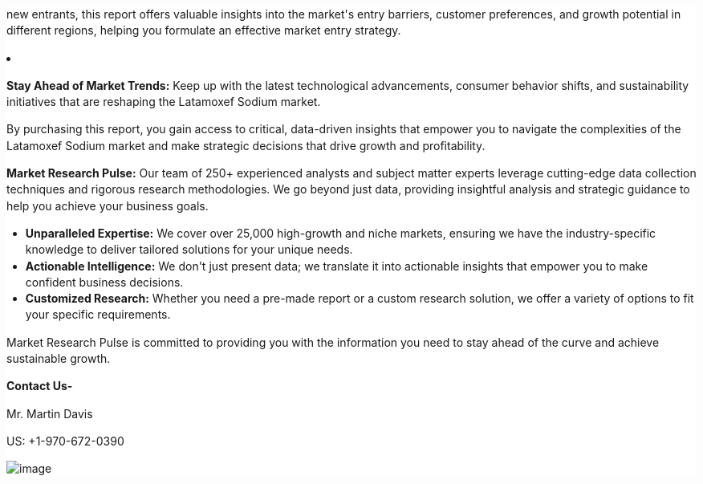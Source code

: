 new entrants, this report offers valuable insights into the market's entry barriers, customer preferences, and growth potential in different regions, helping you formulate an effective market entry strategy.</p></li><li><p><strong>Stay Ahead of Market Trends:</strong> Keep up with the latest technological advancements, consumer behavior shifts, and sustainability initiatives that are reshaping the Latamoxef Sodium market.</p></li></ol><p>By purchasing this report, you gain access to critical, data-driven insights that empower you to navigate the complexities of the Latamoxef Sodium market and make strategic decisions that drive growth and profitability.</p><p><strong>Market Research Pulse:</strong>&nbsp;Our team of 250+ experienced analysts and subject matter experts leverage cutting-edge data collection techniques and rigorous research methodologies. We go beyond just data, providing insightful analysis and strategic guidance to help you achieve your business goals.</p><ul><li><strong>Unparalleled Expertise:</strong>&nbsp;We cover over 25,000 high-growth and niche markets, ensuring we have the industry-specific knowledge to deliver tailored solutions for your unique needs.</li><li><strong>Actionable Intelligence:</strong>&nbsp;We don't just present data; we translate it into actionable insights that empower you to make confident business decisions.</li><li><strong>Customized Research:</strong>&nbsp;Whether you need a pre-made report or a custom research solution, we offer a variety of options to fit your specific requirements.</li></ul><p>Market Research Pulse is committed to providing you with the information you need to stay ahead of the curve and achieve sustainable growth.</p><p><strong>Contact Us-</strong></p><p>Mr. Martin Davis</p><p>US: +1-970-672-0390</p>
![image](https://github.com/user-attachments/assets/4cd69dbc-c4b0-4184-bc56-6c1fba2d688b)
